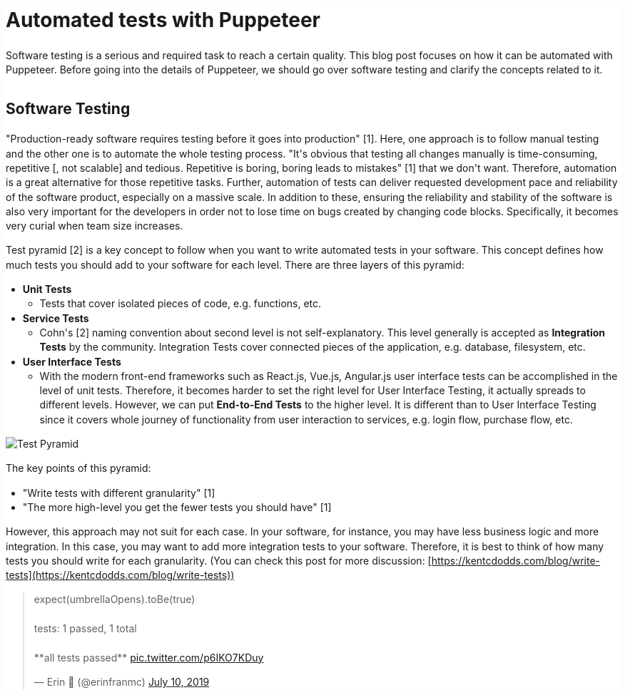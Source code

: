 # Automated tests with Puppeteer
Software testing is a serious and required task to reach a certain quality. This blog post focuses on how it can be automated with Puppeteer. Before going into the details of Puppeteer, we should go over software testing and clarify the concepts related to it.

## Software Testing
"Production-ready software requires testing before it goes into production" [1]. Here, one approach is to follow manual testing and the other one is to automate the whole testing process. "It's obvious that testing all changes manually is time-consuming, repetitive [, not scalable] and tedious. Repetitive is boring, boring leads to mistakes" [1] that we don't want. Therefore, automation is a great alternative for those repetitive tasks. Further, automation of tests can deliver requested development pace and reliability of the software product, especially on a massive scale. In addition to these, ensuring the reliability and stability of the software is also very important for the developers in order not to lose time on bugs created by changing code blocks. Specifically, it becomes very curial when team size increases.

Test pyramid [2] is a key concept to follow when you want to write automated tests in your software. This concept defines how much tests you should add to your software for each level. There are three layers of this pyramid:
- **Unit Tests**
  - Tests that cover isolated pieces of code, e.g. functions, etc.
- **Service Tests**
  - Cohn's [2] naming convention about second level is not self-explanatory. This level generally is accepted as **Integration Tests** by the community. Integration Tests cover connected pieces of the application, e.g. database, filesystem, etc.
- **User Interface Tests**
  - With the modern front-end frameworks such as React.js, Vue.js, Angular.js user interface tests can be accomplished in the level of unit tests. Therefore, it becomes harder to set the right level for User Interface Testing, it actually spreads to different levels. However, we can put **End-to-End Tests** to the higher level. It is different than to User Interface Testing since it covers whole journey of functionality from user interaction to services, e.g. login flow, purchase flow, etc.



![Test Pyramid](img/testPyramid.png)

The key points of this pyramid:
- "Write tests with different granularity" [1]
- "The more high-level you get the fewer tests you should have" [1]

However, this approach may not suit for each case. In your software, for instance, you may have less business logic and more integration. In this case, you may want to add more integration tests to your software. Therefore, it is best to think of how many tests you should write for each granularity. (You can check this post for more discussion: [https://kentcdodds.com/blog/write-tests](https://kentcdodds.com/blog/write-tests))

<blockquote class="twitter-tweet"><p lang="en" dir="ltr">expect(umbrellaOpens).toBe(true)<br><br>tests: 1 passed, 1 total<br><br>**all tests passed** <a href="https://t.co/p6IKO7KDuy">pic.twitter.com/p6IKO7KDuy</a></p>&mdash; Erin 🐠 (@erinfranmc) <a href="https://twitter.com/erinfranmc/status/1148986961207730176?ref_src=twsrc%5Etfw">July 10, 2019</a></blockquote> <script async src="https://platform.twitter.com/widgets.js" charset="utf-8"></script>
